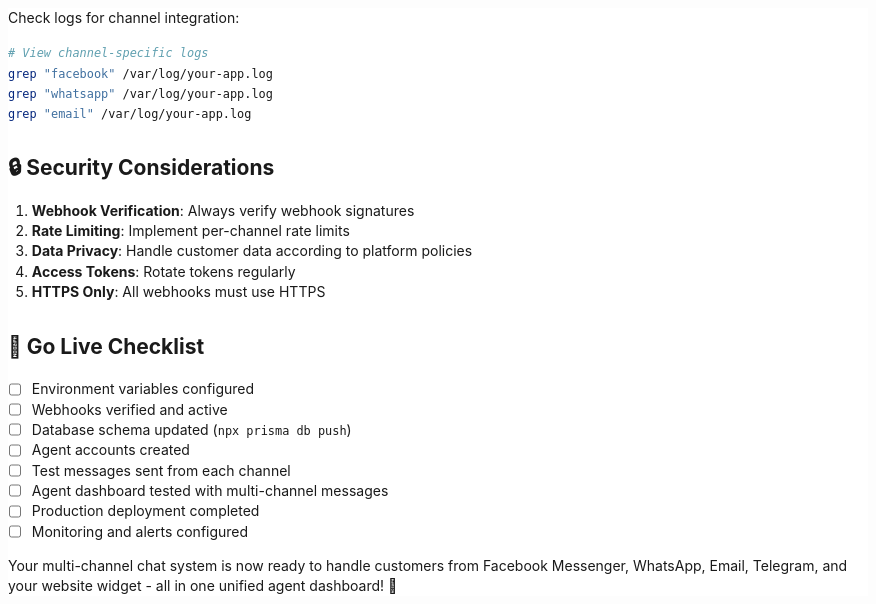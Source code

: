 Check logs for channel integration:
```bash
# View channel-specific logs
grep "facebook" /var/log/your-app.log
grep "whatsapp" /var/log/your-app.log
grep "email" /var/log/your-app.log
```

## 🔒 Security Considerations

1. **Webhook Verification**: Always verify webhook signatures
2. **Rate Limiting**: Implement per-channel rate limits
3. **Data Privacy**: Handle customer data according to platform policies
4. **Access Tokens**: Rotate tokens regularly
5. **HTTPS Only**: All webhooks must use HTTPS

## 🎉 Go Live Checklist

- [ ] Environment variables configured
- [ ] Webhooks verified and active
- [ ] Database schema updated (`npx prisma db push`)
- [ ] Agent accounts created
- [ ] Test messages sent from each channel
- [ ] Agent dashboard tested with multi-channel messages
- [ ] Production deployment completed
- [ ] Monitoring and alerts configured

Your multi-channel chat system is now ready to handle customers from Facebook Messenger, WhatsApp, Email, Telegram, and your website widget - all in one unified agent dashboard! 🚀
